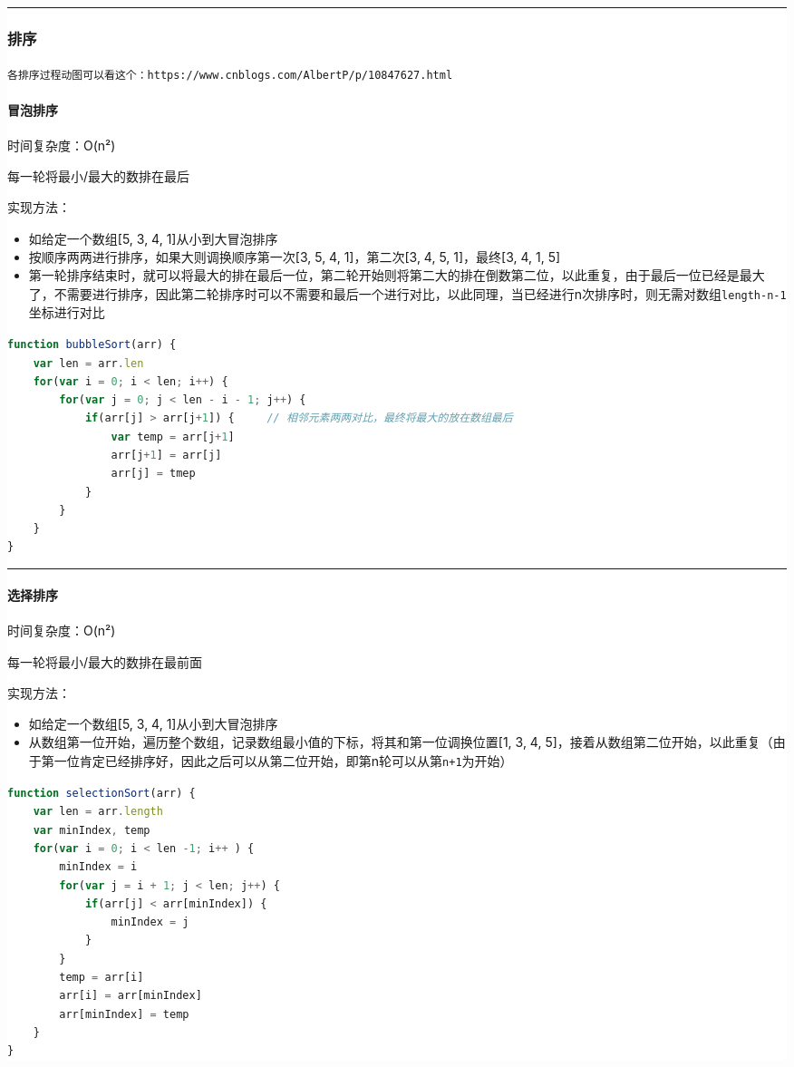 

----

### 排序

```
各排序过程动图可以看这个：https://www.cnblogs.com/AlbertP/p/10847627.html
```

#### 冒泡排序

时间复杂度：O(n²)

每一轮将最小/最大的数排在最后

实现方法：

- 如给定一个数组[5, 3, 4, 1]从小到大冒泡排序
- 按顺序两两进行排序，如果大则调换顺序第一次[3, 5, 4, 1]，第二次[3, 4, 5, 1]，最终[3, 4, 1, 5]
- 第一轮排序结束时，就可以将最大的排在最后一位，第二轮开始则将第二大的排在倒数第二位，以此重复，由于最后一位已经是最大了，不需要进行排序，因此第二轮排序时可以不需要和最后一个进行对比，以此同理，当已经进行n次排序时，则无需对数组`length-n-1`坐标进行对比

```js
function bubbleSort(arr) {
    var len = arr.len
    for(var i = 0; i < len; i++) {
        for(var j = 0; j < len - i - 1; j++) {
            if(arr[j] > arr[j+1]) {     // 相邻元素两两对比，最终将最大的放在数组最后
                var temp = arr[j+1]
                arr[j+1] = arr[j]
                arr[j] = tmep
            }
        }
    }
}
```



---

#### 选择排序

时间复杂度：O(n²)

每一轮将最小/最大的数排在最前面

实现方法：

- 如给定一个数组[5, 3, 4, 1]从小到大冒泡排序
- 从数组第一位开始，遍历整个数组，记录数组最小值的下标，将其和第一位调换位置[1, 3, 4, 5]，接着从数组第二位开始，以此重复（由于第一位肯定已经排序好，因此之后可以从第二位开始，即第n轮可以从第`n+1`为开始）

```js
function selectionSort(arr) {
    var len = arr.length
    var minIndex, temp
    for(var i = 0; i < len -1; i++ ) {
        minIndex = i
        for(var j = i + 1; j < len; j++) {
            if(arr[j] < arr[minIndex]) {
                minIndex = j
            }
        }
        temp = arr[i]
        arr[i] = arr[minIndex]
        arr[minIndex] = temp
    } 
}

```